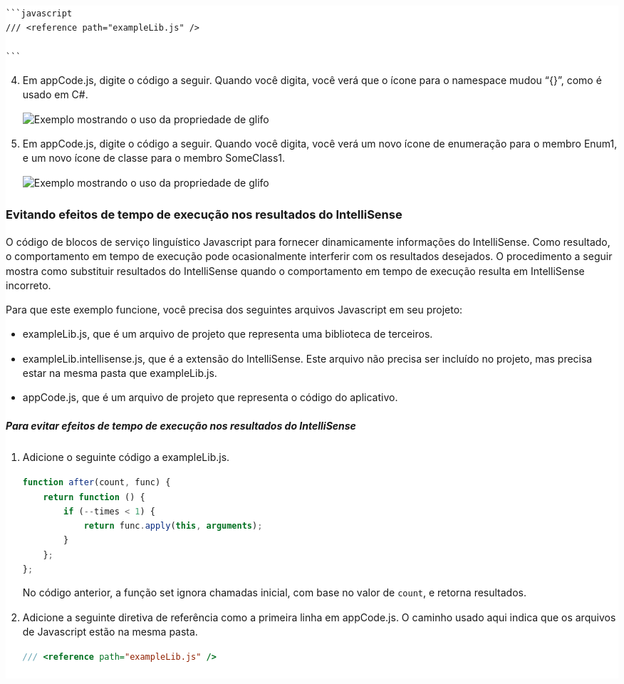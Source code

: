     ```javascript  
    /// <reference path="exampleLib.js" />  
  
    ```  
  
4.  Em appCode.js, digite o código a seguir.  Quando você digita, você verá que o ícone para o namespace mudou “{}”, como é usado em C\#.  
  
     ![Exemplo mostrando o uso da propriedade de glifo](~/docs/ide/media/js_intellisense_glyph_namespace.png "js\_intellisense\_glyph\_namespace")  
  
5.  Em appCode.js, digite o código a seguir.  Quando você digita, você verá um novo ícone de enumeração para o membro Enum1, e um novo ícone de classe para o membro SomeClass1.  
  
     ![Exemplo mostrando o uso da propriedade de glifo](~/docs/ide/media/js_intellisense_glyph_class_enum.png "js\_intellisense\_glyph\_class\_enum")  
  
###  <a name="Overriding"></a> Evitando efeitos de tempo de execução nos resultados do IntelliSense  
 O código de blocos de serviço linguístico Javascript para fornecer dinamicamente informações do IntelliSense.  Como resultado, o comportamento em tempo de execução pode ocasionalmente interferir com os resultados desejados.  O procedimento a seguir mostra como substituir resultados do IntelliSense quando o comportamento em tempo de execução resulta em IntelliSense incorreto.  
  
 Para que este exemplo funcione, você precisa dos seguintes arquivos Javascript em seu projeto:  
  
-   exampleLib.js, que é um arquivo de projeto que representa uma biblioteca de terceiros.  
  
-   exampleLib.intellisense.js, que é a extensão do IntelliSense.  Este arquivo não precisa ser incluído no projeto, mas precisa estar na mesma pasta que exampleLib.js.  
  
-   appCode.js, que é um arquivo de projeto que representa o código do aplicativo.  
  
##### Para evitar efeitos de tempo de execução nos resultados do IntelliSense  
  
1.  Adicione o seguinte código a exampleLib.js.  
  
    ```javascript  
    function after(count, func) {  
        return function () {  
            if (--times < 1) {  
                return func.apply(this, arguments);  
            }  
        };  
    };  
    ```  
  
     No código anterior, a função set ignora chamadas inicial, com base no valor de `count`, e retorna resultados.  
  
2.  Adicione a seguinte diretiva de referência como a primeira linha em appCode.js.  O caminho usado aqui indica que os arquivos de Javascript estão na mesma pasta.  
  
    ```javascript  
    /// <reference path="exampleLib.js" />  
  
    ```  
  